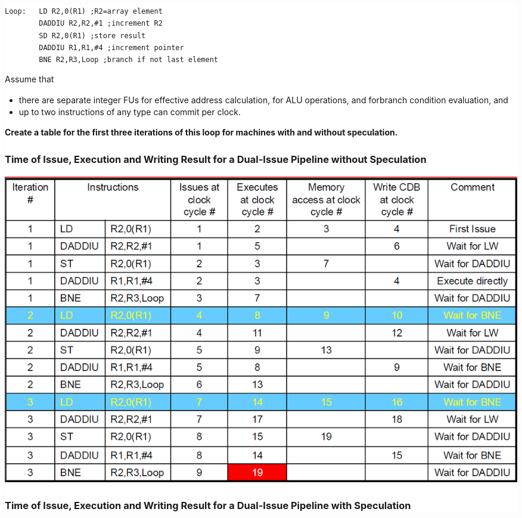 ```assembly
Loop:   LD R2,0(R1) ;R2=array element
        DADDIU R2,R2,#1 ;increment R2
        SD R2,0(R1) ;store result
        DADDIU R1,R1,#4 ;increment pointer
        BNE R2,R3,Loop ;branch if not last element
```

Assume that 
- there are separate integer FUs for effective address calculation, for ALU operations, and forbranch condition evaluation, and 
- up to two instructions of any type can commit per clock.

**Create a table for the first three iterations of this loop for machines with and without speculation.**


### Time of Issue, Execution and Writing Result for a Dual-Issue Pipeline **without** Speculation
![Time_of_Issue_Execution_and_Writing_Result_for_a_Dual-Issue_Pipeline_without_Speculation.png](image/Time_of_Issue_Execution_and_Writing_Result_for_a_Dual-Issue_Pipeline_without_Speculation.png)

### Time of Issue, Execution and Writing Result for a Dual-Issue Pipeline **with** Speculation
